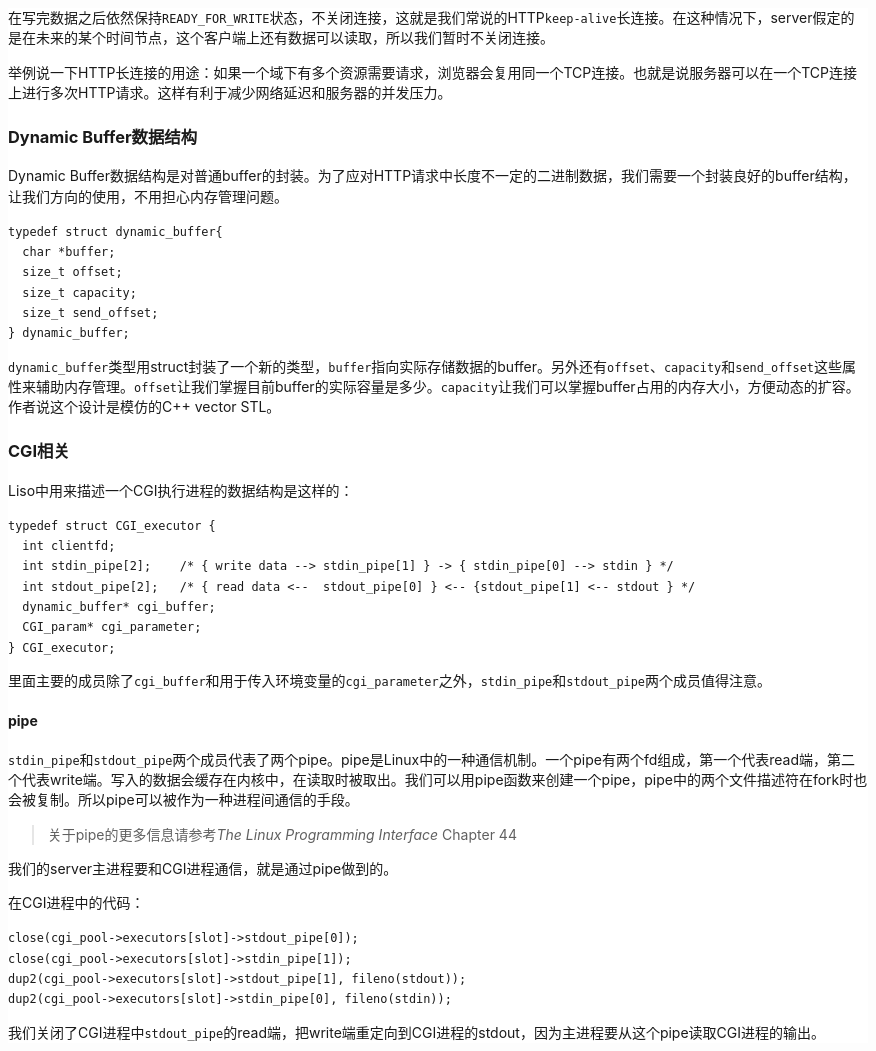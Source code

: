 在写完数据之后依然保持`READY_FOR_WRITE`状态，不关闭连接，这就是我们常说的HTTP`keep-alive`长连接。在这种情况下，server假定的是在未来的某个时间节点，这个客户端上还有数据可以读取，所以我们暂时不关闭连接。

举例说一下HTTP长连接的用途：如果一个域下有多个资源需要请求，浏览器会复用同一个TCP连接。也就是说服务器可以在一个TCP连接上进行多次HTTP请求。这样有利于减少网络延迟和服务器的并发压力。


### Dynamic Buffer数据结构

Dynamic Buffer数据结构是对普通buffer的封装。为了应对HTTP请求中长度不一定的二进制数据，我们需要一个封装良好的buffer结构，让我们方向的使用，不用担心内存管理问题。

```
typedef struct dynamic_buffer{
  char *buffer;
  size_t offset;
  size_t capacity;
  size_t send_offset;
} dynamic_buffer;
```

`dynamic_buffer`类型用struct封装了一个新的类型，`buffer`指向实际存储数据的buffer。另外还有`offset`、`capacity`和`send_offset`这些属性来辅助内存管理。`offset`让我们掌握目前buffer的实际容量是多少。`capacity`让我们可以掌握buffer占用的内存大小，方便动态的扩容。作者说这个设计是模仿的C++ vector STL。

### CGI相关

Liso中用来描述一个CGI执行进程的数据结构是这样的：

```
typedef struct CGI_executor {
  int clientfd;
  int stdin_pipe[2];    /* { write data --> stdin_pipe[1] } -> { stdin_pipe[0] --> stdin } */
  int stdout_pipe[2];   /* { read data <--  stdout_pipe[0] } <-- {stdout_pipe[1] <-- stdout } */
  dynamic_buffer* cgi_buffer;
  CGI_param* cgi_parameter;
} CGI_executor;
```

里面主要的成员除了`cgi_buffer`和用于传入环境变量的`cgi_parameter`之外，`stdin_pipe`和`stdout_pipe`两个成员值得注意。

#### pipe

`stdin_pipe`和`stdout_pipe`两个成员代表了两个pipe。pipe是Linux中的一种通信机制。一个pipe有两个fd组成，第一个代表read端，第二个代表write端。写入的数据会缓存在内核中，在读取时被取出。我们可以用pipe函数来创建一个pipe，pipe中的两个文件描述符在fork时也会被复制。所以pipe可以被作为一种进程间通信的手段。

> 关于pipe的更多信息请参考*The Linux Programming Interface* Chapter 44

我们的server主进程要和CGI进程通信，就是通过pipe做到的。

在CGI进程中的代码：

```
close(cgi_pool->executors[slot]->stdout_pipe[0]);
close(cgi_pool->executors[slot]->stdin_pipe[1]);
dup2(cgi_pool->executors[slot]->stdout_pipe[1], fileno(stdout));
dup2(cgi_pool->executors[slot]->stdin_pipe[0], fileno(stdin));
```

我们关闭了CGI进程中`stdout_pipe`的read端，把write端重定向到CGI进程的stdout，因为主进程要从这个pipe读取CGI进程的输出。
